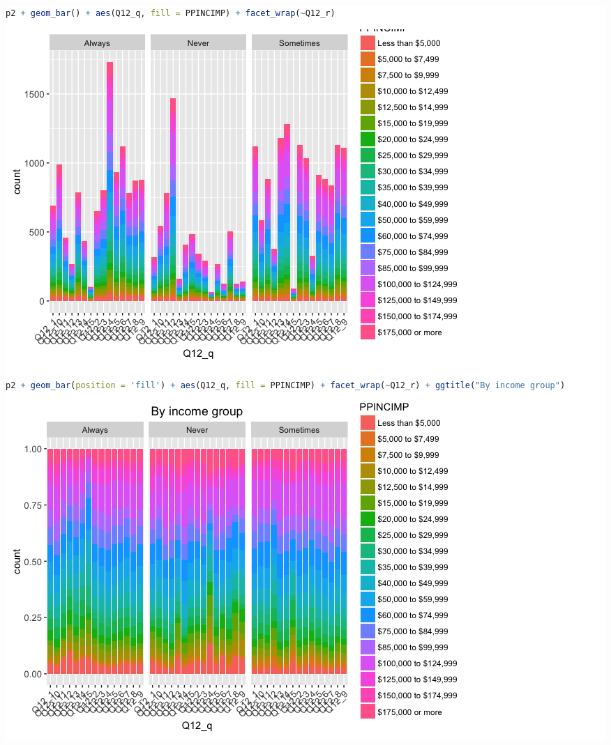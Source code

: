 ```r
p2 + geom_bar() + aes(Q12_q, fill = PPINCIMP) + facet_wrap(~Q12_r)
```

![](behavior-pt3_files/figure-html/q12-plot-1b-22.png)

```r
p2 + geom_bar(position = 'fill') + aes(Q12_q, fill = PPINCIMP) + facet_wrap(~Q12_r) + ggtitle("By income group")
```

![](behavior-pt3_files/figure-html/q12-plot-1b-23.png)
